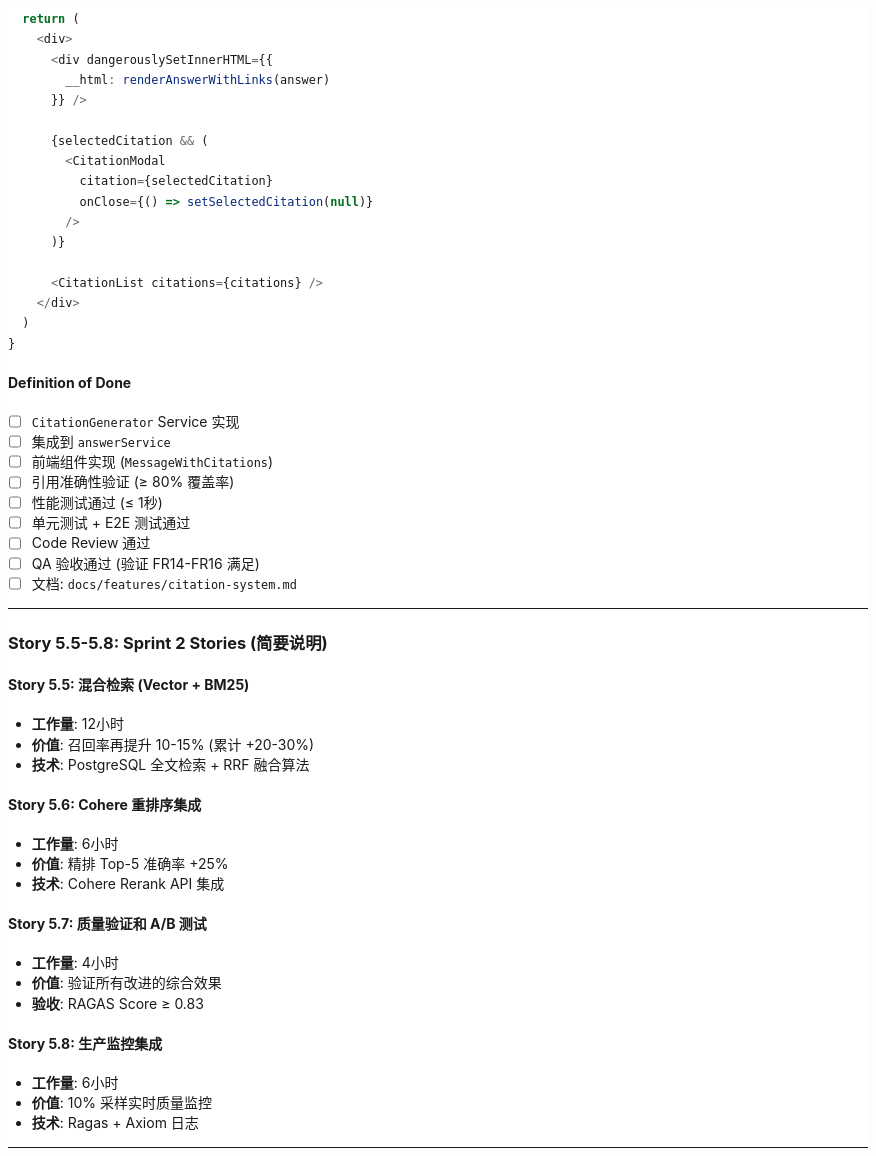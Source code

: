 ```typescript
  return (
    <div>
      <div dangerouslySetInnerHTML={{ 
        __html: renderAnswerWithLinks(answer) 
      }} />
      
      {selectedCitation && (
        <CitationModal 
          citation={selectedCitation}
          onClose={() => setSelectedCitation(null)}
        />
      )}
      
      <CitationList citations={citations} />
    </div>
  )
}
```

#### Definition of Done

- [ ] `CitationGenerator` Service 实现
- [ ] 集成到 `answerService`
- [ ] 前端组件实现 (`MessageWithCitations`)
- [ ] 引用准确性验证 (≥ 80% 覆盖率)
- [ ] 性能测试通过 (≤ 1秒)
- [ ] 单元测试 + E2E 测试通过
- [ ] Code Review 通过
- [ ] QA 验收通过 (验证 FR14-FR16 满足)
- [ ] 文档: `docs/features/citation-system.md`

---

### Story 5.5-5.8: Sprint 2 Stories (简要说明)

#### Story 5.5: 混合检索 (Vector + BM25)
- **工作量**: 12小时
- **价值**: 召回率再提升 10-15% (累计 +20-30%)
- **技术**: PostgreSQL 全文检索 + RRF 融合算法

#### Story 5.6: Cohere 重排序集成
- **工作量**: 6小时
- **价值**: 精排 Top-5 准确率 +25%
- **技术**: Cohere Rerank API 集成

#### Story 5.7: 质量验证和 A/B 测试
- **工作量**: 4小时
- **价值**: 验证所有改进的综合效果
- **验收**: RAGAS Score ≥ 0.83

#### Story 5.8: 生产监控集成
- **工作量**: 6小时
- **价值**: 10% 采样实时质量监控
- **技术**: Ragas + Axiom 日志

---